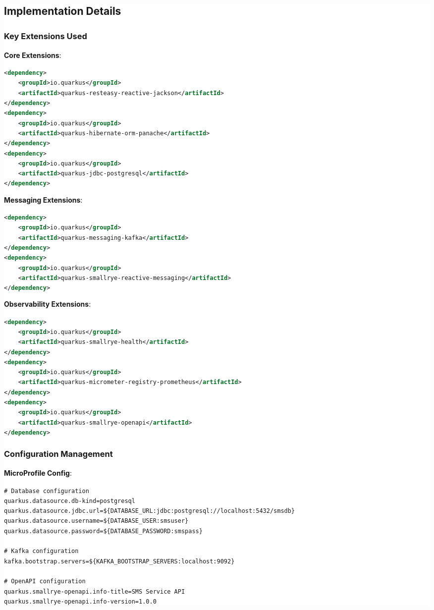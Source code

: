 ## Implementation Details

### Key Extensions Used

**Core Extensions**:
```xml
<dependency>
    <groupId>io.quarkus</groupId>
    <artifactId>quarkus-resteasy-reactive-jackson</artifactId>
</dependency>
<dependency>
    <groupId>io.quarkus</groupId>
    <artifactId>quarkus-hibernate-orm-panache</artifactId>
</dependency>
<dependency>
    <groupId>io.quarkus</groupId>
    <artifactId>quarkus-jdbc-postgresql</artifactId>
</dependency>
```

**Messaging Extensions**:
```xml
<dependency>
    <groupId>io.quarkus</groupId>
    <artifactId>quarkus-messaging-kafka</artifactId>
</dependency>
<dependency>
    <groupId>io.quarkus</groupId>
    <artifactId>quarkus-smallrye-reactive-messaging</artifactId>
</dependency>
```

**Observability Extensions**:
```xml
<dependency>
    <groupId>io.quarkus</groupId>
    <artifactId>quarkus-smallrye-health</artifactId>
</dependency>
<dependency>
    <groupId>io.quarkus</groupId>
    <artifactId>quarkus-micrometer-registry-prometheus</artifactId>
</dependency>
<dependency>
    <groupId>io.quarkus</groupId>
    <artifactId>quarkus-smallrye-openapi</artifactId>
</dependency>
```

### Configuration Management

**MicroProfile Config**:
```properties
# Database configuration
quarkus.datasource.db-kind=postgresql
quarkus.datasource.jdbc.url=${DATABASE_URL:jdbc:postgresql://localhost:5432/smsdb}
quarkus.datasource.username=${DATABASE_USER:smsuser}
quarkus.datasource.password=${DATABASE_PASSWORD:smspass}

# Kafka configuration
kafka.bootstrap.servers=${KAFKA_BOOTSTRAP_SERVERS:localhost:9092}

# OpenAPI configuration
quarkus.smallrye-openapi.info-title=SMS Service API
quarkus.smallrye-openapi.info-version=1.0.0
```
